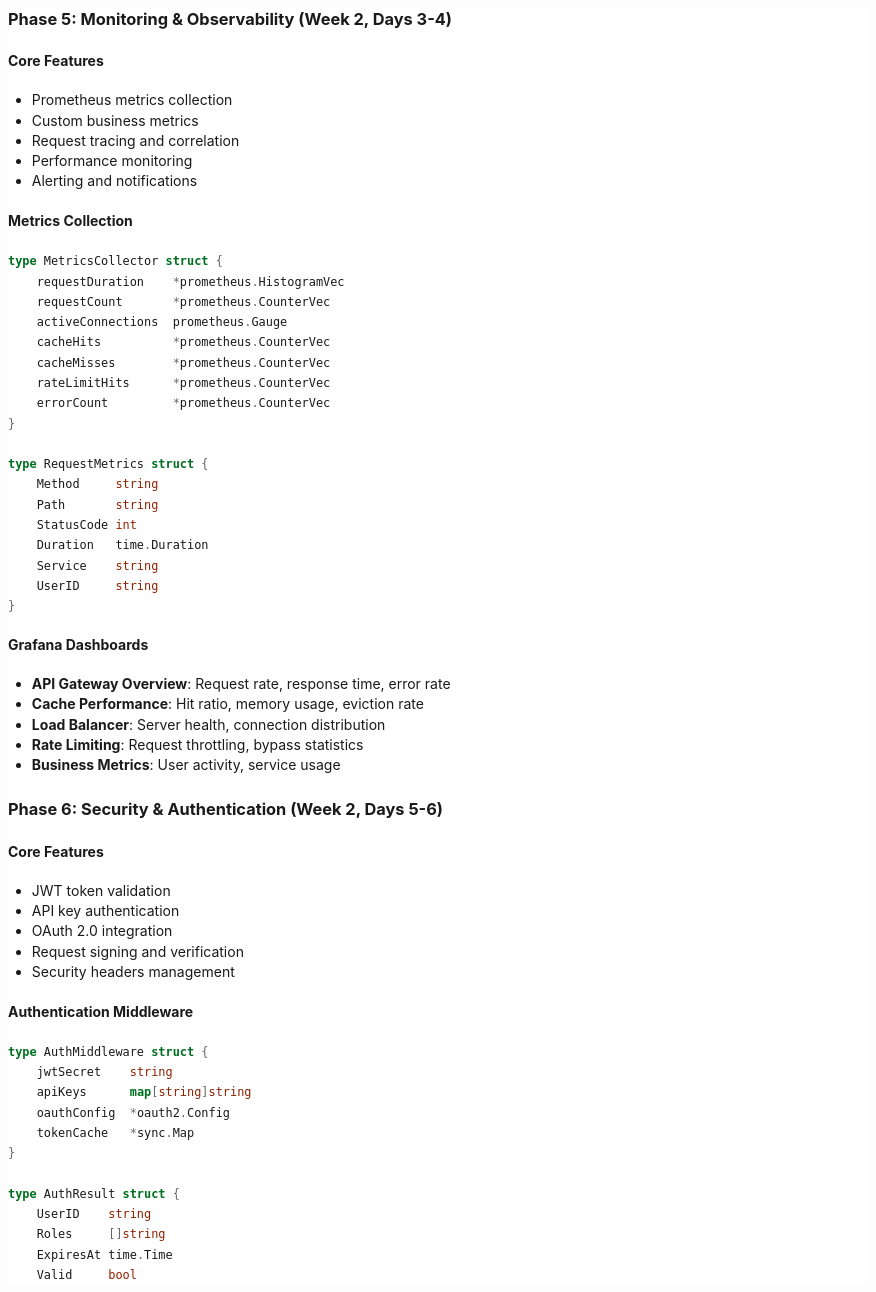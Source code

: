 ### **Phase 5: Monitoring & Observability (Week 2, Days 3-4)**

#### **Core Features**
- Prometheus metrics collection
- Custom business metrics
- Request tracing and correlation
- Performance monitoring
- Alerting and notifications

#### **Metrics Collection**
```go
type MetricsCollector struct {
    requestDuration    *prometheus.HistogramVec
    requestCount       *prometheus.CounterVec
    activeConnections  prometheus.Gauge
    cacheHits          *prometheus.CounterVec
    cacheMisses        *prometheus.CounterVec
    rateLimitHits      *prometheus.CounterVec
    errorCount         *prometheus.CounterVec
}

type RequestMetrics struct {
    Method     string
    Path       string
    StatusCode int
    Duration   time.Duration
    Service    string
    UserID     string
}
```

#### **Grafana Dashboards**
- **API Gateway Overview**: Request rate, response time, error rate
- **Cache Performance**: Hit ratio, memory usage, eviction rate
- **Load Balancer**: Server health, connection distribution
- **Rate Limiting**: Request throttling, bypass statistics
- **Business Metrics**: User activity, service usage

### **Phase 6: Security & Authentication (Week 2, Days 5-6)**

#### **Core Features**
- JWT token validation
- API key authentication
- OAuth 2.0 integration
- Request signing and verification
- Security headers management

#### **Authentication Middleware**
```go
type AuthMiddleware struct {
    jwtSecret    string
    apiKeys      map[string]string
    oauthConfig  *oauth2.Config
    tokenCache   *sync.Map
}

type AuthResult struct {
    UserID    string
    Roles     []string
    ExpiresAt time.Time
    Valid     bool
```